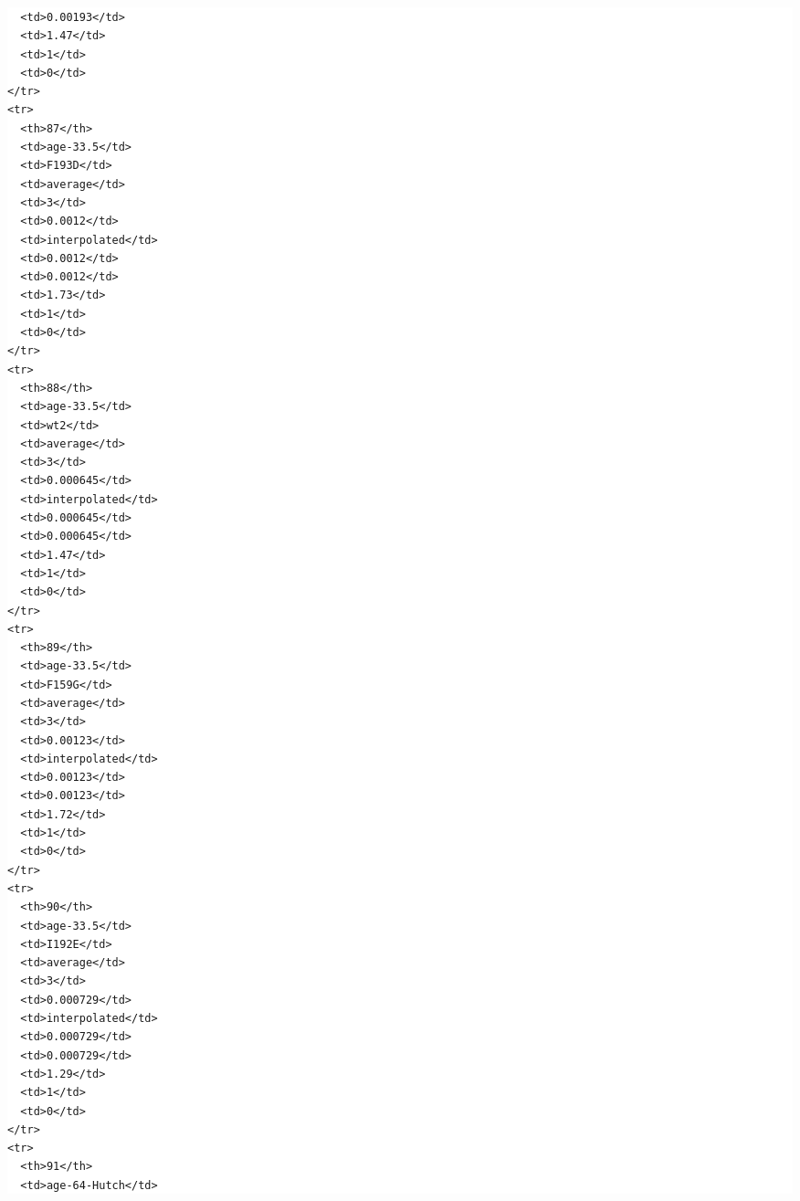       <td>0.00193</td>
      <td>1.47</td>
      <td>1</td>
      <td>0</td>
    </tr>
    <tr>
      <th>87</th>
      <td>age-33.5</td>
      <td>F193D</td>
      <td>average</td>
      <td>3</td>
      <td>0.0012</td>
      <td>interpolated</td>
      <td>0.0012</td>
      <td>0.0012</td>
      <td>1.73</td>
      <td>1</td>
      <td>0</td>
    </tr>
    <tr>
      <th>88</th>
      <td>age-33.5</td>
      <td>wt2</td>
      <td>average</td>
      <td>3</td>
      <td>0.000645</td>
      <td>interpolated</td>
      <td>0.000645</td>
      <td>0.000645</td>
      <td>1.47</td>
      <td>1</td>
      <td>0</td>
    </tr>
    <tr>
      <th>89</th>
      <td>age-33.5</td>
      <td>F159G</td>
      <td>average</td>
      <td>3</td>
      <td>0.00123</td>
      <td>interpolated</td>
      <td>0.00123</td>
      <td>0.00123</td>
      <td>1.72</td>
      <td>1</td>
      <td>0</td>
    </tr>
    <tr>
      <th>90</th>
      <td>age-33.5</td>
      <td>I192E</td>
      <td>average</td>
      <td>3</td>
      <td>0.000729</td>
      <td>interpolated</td>
      <td>0.000729</td>
      <td>0.000729</td>
      <td>1.29</td>
      <td>1</td>
      <td>0</td>
    </tr>
    <tr>
      <th>91</th>
      <td>age-64-Hutch</td>